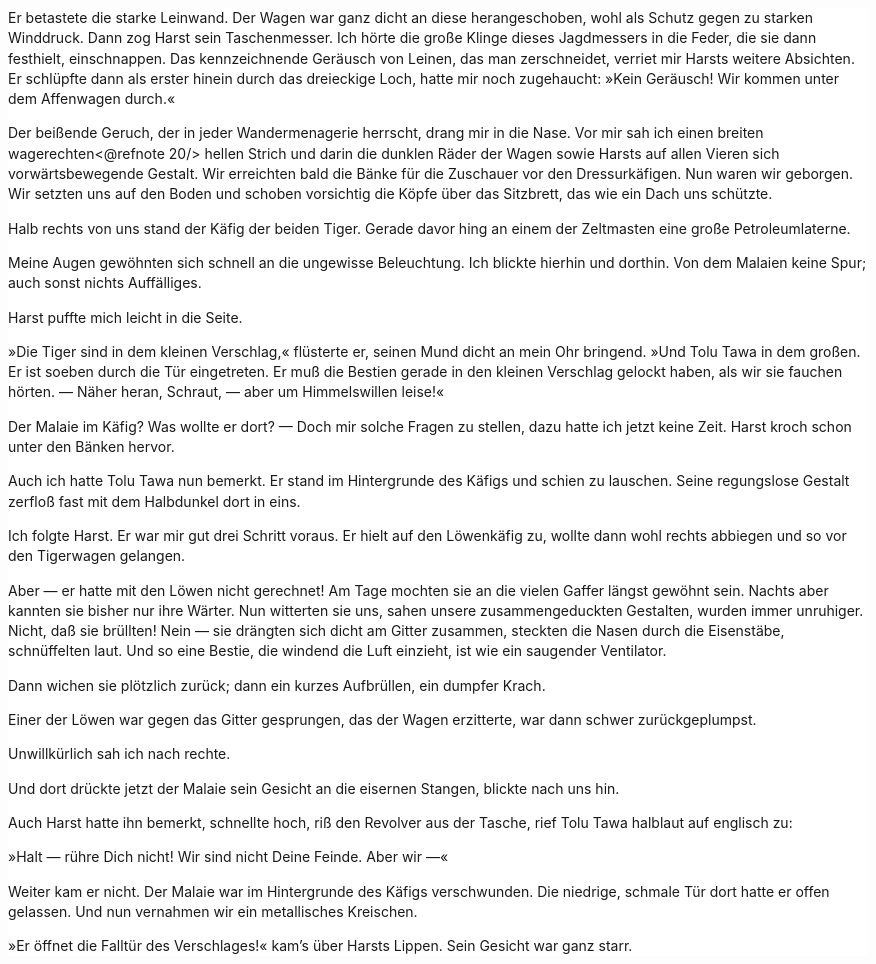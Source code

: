 Er betastete die starke Leinwand. Der Wagen war ganz dicht an diese herangeschoben, wohl als Schutz gegen zu starken Winddruck. Dann zog Harst sein Taschenmesser. Ich hörte die große Klinge dieses Jagdmessers in die Feder, die sie dann festhielt, einschnappen. Das kennzeichnende Geräusch von Leinen, das man zerschneidet, verriet mir Harsts weitere Absichten. Er schlüpfte dann als erster hinein durch das dreieckige Loch, hatte mir noch zugehaucht: »Kein Geräusch! Wir kommen unter dem Affenwagen durch.«

Der beißende Geruch, der in jeder Wandermenagerie herrscht, drang mir in die Nase. Vor mir sah ich einen breiten wagerechten<@refnote 20/> hellen Strich und darin die dunklen Räder der Wagen sowie Harsts auf allen Vieren sich vorwärtsbewegende Gestalt. Wir erreichten bald die Bänke für die Zuschauer vor den Dressurkäfigen. Nun waren wir geborgen. Wir setzten uns auf den Boden und schoben vorsichtig die Köpfe über das Sitzbrett, das wie ein Dach uns schützte.

Halb rechts von uns stand der Käfig der beiden Tiger. Gerade davor hing an einem der Zeltmasten eine große Petroleumlaterne.

Meine Augen gewöhnten sich schnell an die ungewisse Beleuchtung. Ich blickte hierhin und dorthin. Von dem Malaien keine Spur; auch sonst nichts Auffälliges.

Harst puffte mich leicht in die Seite.

»Die Tiger sind in dem kleinen Verschlag,« flüsterte er, seinen Mund dicht an mein Ohr bringend. »Und Tolu Tawa in dem großen. Er ist soeben durch die Tür eingetreten. Er muß die Bestien gerade in den kleinen Verschlag gelockt haben, als wir sie fauchen hörten. — Näher heran, Schraut, — aber um Himmelswillen leise!«

Der Malaie im Käfig? Was wollte er dort? — Doch mir solche Fragen zu stellen, dazu hatte ich jetzt keine Zeit. Harst kroch schon unter den Bänken hervor.

Auch ich hatte Tolu Tawa nun bemerkt. Er stand im Hintergrunde des Käfigs und schien zu lauschen. Seine regungslose Gestalt zerfloß fast mit dem Halbdunkel dort in eins.

Ich folgte Harst. Er war mir gut drei Schritt voraus. Er hielt auf den Löwenkäfig zu, wollte dann wohl rechts abbiegen und so vor den Tigerwagen gelangen.

Aber — er hatte mit den Löwen nicht gerechnet! Am Tage mochten sie an die vielen Gaffer längst gewöhnt sein. Nachts aber kannten sie bisher nur ihre Wärter. Nun witterten sie uns, sahen unsere zusammengeduckten Gestalten, wurden immer unruhiger. Nicht, daß sie brüllten! Nein — sie drängten sich dicht am Gitter zusammen, steckten die Nasen durch die Eisenstäbe, schnüffelten laut. Und so eine Bestie, die windend die Luft einzieht, ist wie ein saugender Ventilator.

Dann wichen sie plötzlich zurück; dann ein kurzes Aufbrüllen, ein dumpfer Krach.

Einer der Löwen war gegen das Gitter gesprungen, das der Wagen erzitterte, war dann schwer zurückgeplumpst.

Unwillkürlich sah ich nach rechte.

Und dort drückte jetzt der Malaie sein Gesicht an die eisernen Stangen, blickte nach uns hin.

Auch Harst hatte ihn bemerkt, schnellte hoch, riß den Revolver aus der Tasche, rief Tolu Tawa halblaut auf englisch zu:

»Halt — rühre Dich nicht! Wir sind nicht Deine Feinde. Aber wir —«

Weiter kam er nicht. Der Malaie war im Hintergrunde des Käfigs verschwunden. Die niedrige, schmale Tür dort hatte er offen gelassen. Und nun vernahmen wir ein metallisches Kreischen.

»Er öffnet die Falltür des Verschlages!« kam’s über Harsts Lippen. Sein Gesicht war ganz starr.
